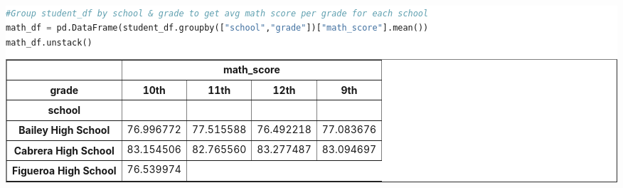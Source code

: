 </table>
</div>




```python
#Group student_df by school & grade to get avg math score per grade for each school
math_df = pd.DataFrame(student_df.groupby(["school","grade"])["math_score"].mean())
math_df.unstack()
```




<div>
<style>
    .dataframe thead tr:only-child th {
        text-align: right;
    }

    .dataframe thead th {
        text-align: left;
    }

    .dataframe tbody tr th {
        vertical-align: top;
    }
</style>
<table border="1" class="dataframe">
  <thead>
    <tr>
      <th></th>
      <th colspan="4" halign="left">math_score</th>
    </tr>
    <tr>
      <th>grade</th>
      <th>10th</th>
      <th>11th</th>
      <th>12th</th>
      <th>9th</th>
    </tr>
    <tr>
      <th>school</th>
      <th></th>
      <th></th>
      <th></th>
      <th></th>
    </tr>
  </thead>
  <tbody>
    <tr>
      <th>Bailey High School</th>
      <td>76.996772</td>
      <td>77.515588</td>
      <td>76.492218</td>
      <td>77.083676</td>
    </tr>
    <tr>
      <th>Cabrera High School</th>
      <td>83.154506</td>
      <td>82.765560</td>
      <td>83.277487</td>
      <td>83.094697</td>
    </tr>
    <tr>
      <th>Figueroa High School</th>
      <td>76.539974</td>